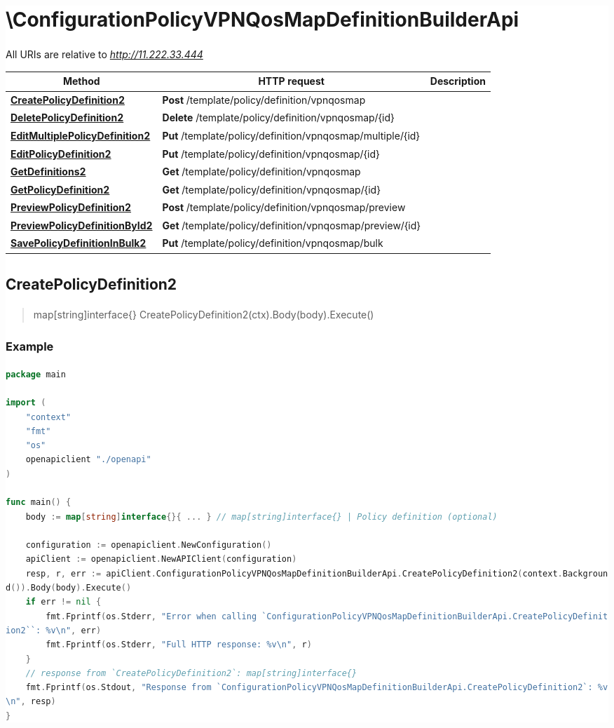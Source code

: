 # \ConfigurationPolicyVPNQosMapDefinitionBuilderApi

All URIs are relative to *http://11.222.33.444*

Method | HTTP request | Description
------------- | ------------- | -------------
[**CreatePolicyDefinition2**](ConfigurationPolicyVPNQosMapDefinitionBuilderApi.md#CreatePolicyDefinition2) | **Post** /template/policy/definition/vpnqosmap | 
[**DeletePolicyDefinition2**](ConfigurationPolicyVPNQosMapDefinitionBuilderApi.md#DeletePolicyDefinition2) | **Delete** /template/policy/definition/vpnqosmap/{id} | 
[**EditMultiplePolicyDefinition2**](ConfigurationPolicyVPNQosMapDefinitionBuilderApi.md#EditMultiplePolicyDefinition2) | **Put** /template/policy/definition/vpnqosmap/multiple/{id} | 
[**EditPolicyDefinition2**](ConfigurationPolicyVPNQosMapDefinitionBuilderApi.md#EditPolicyDefinition2) | **Put** /template/policy/definition/vpnqosmap/{id} | 
[**GetDefinitions2**](ConfigurationPolicyVPNQosMapDefinitionBuilderApi.md#GetDefinitions2) | **Get** /template/policy/definition/vpnqosmap | 
[**GetPolicyDefinition2**](ConfigurationPolicyVPNQosMapDefinitionBuilderApi.md#GetPolicyDefinition2) | **Get** /template/policy/definition/vpnqosmap/{id} | 
[**PreviewPolicyDefinition2**](ConfigurationPolicyVPNQosMapDefinitionBuilderApi.md#PreviewPolicyDefinition2) | **Post** /template/policy/definition/vpnqosmap/preview | 
[**PreviewPolicyDefinitionById2**](ConfigurationPolicyVPNQosMapDefinitionBuilderApi.md#PreviewPolicyDefinitionById2) | **Get** /template/policy/definition/vpnqosmap/preview/{id} | 
[**SavePolicyDefinitionInBulk2**](ConfigurationPolicyVPNQosMapDefinitionBuilderApi.md#SavePolicyDefinitionInBulk2) | **Put** /template/policy/definition/vpnqosmap/bulk | 



## CreatePolicyDefinition2

> map[string]interface{} CreatePolicyDefinition2(ctx).Body(body).Execute()





### Example

```go
package main

import (
    "context"
    "fmt"
    "os"
    openapiclient "./openapi"
)

func main() {
    body := map[string]interface{}{ ... } // map[string]interface{} | Policy definition (optional)

    configuration := openapiclient.NewConfiguration()
    apiClient := openapiclient.NewAPIClient(configuration)
    resp, r, err := apiClient.ConfigurationPolicyVPNQosMapDefinitionBuilderApi.CreatePolicyDefinition2(context.Background()).Body(body).Execute()
    if err != nil {
        fmt.Fprintf(os.Stderr, "Error when calling `ConfigurationPolicyVPNQosMapDefinitionBuilderApi.CreatePolicyDefinition2``: %v\n", err)
        fmt.Fprintf(os.Stderr, "Full HTTP response: %v\n", r)
    }
    // response from `CreatePolicyDefinition2`: map[string]interface{}
    fmt.Fprintf(os.Stdout, "Response from `ConfigurationPolicyVPNQosMapDefinitionBuilderApi.CreatePolicyDefinition2`: %v\n", resp)
}
```
